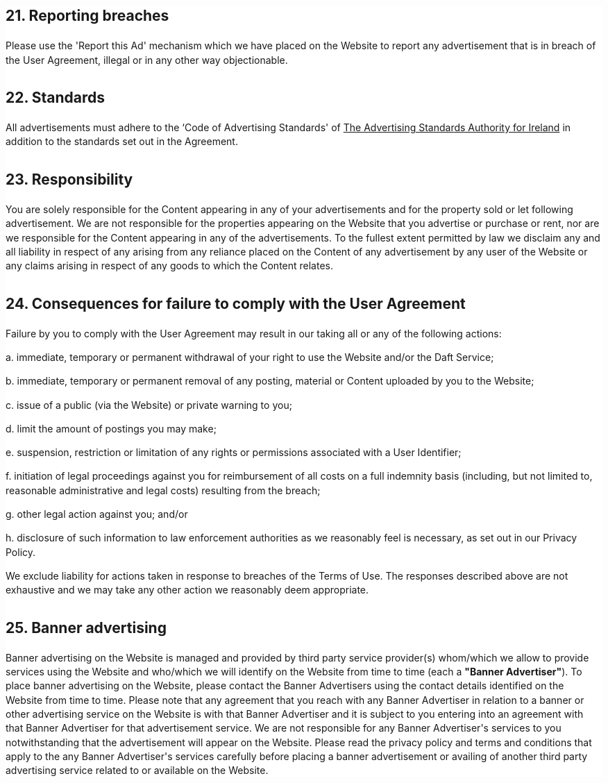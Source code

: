21\. Reporting breaches
-----------------------

Please use the 'Report this Ad' mechanism which we have placed on the Website to report any advertisement that is in breach of the User Agreement, illegal or in any other way objectionable.

22\. Standards
--------------

All advertisements must adhere to the ‘Code of Advertising Standards' of [The Advertising Standards Authority for Ireland](http://www.asai.ie/) in addition to the standards set out in the Agreement.

23\. Responsibility
-------------------

You are solely responsible for the Content appearing in any of your advertisements and for the property sold or let following advertisement. We are not responsible for the properties appearing on the Website that you advertise or purchase or rent, nor are we responsible for the Content appearing in any of the advertisements. To the fullest extent permitted by law we disclaim any and all liability in respect of any arising from any reliance placed on the Content of any advertisement by any user of the Website or any claims arising in respect of any goods to which the Content relates.

24\. Consequences for failure to comply with the User Agreement
---------------------------------------------------------------

Failure by you to comply with the User Agreement may result in our taking all or any of the following actions:

a. immediate, temporary or permanent withdrawal of your right to use the Website and/or the Daft Service;

b. immediate, temporary or permanent removal of any posting, material or Content uploaded by you to the Website;

c. issue of a public (via the Website) or private warning to you;

d. limit the amount of postings you may make;

e. suspension, restriction or limitation of any rights or permissions associated with a User Identifier;

f. initiation of legal proceedings against you for reimbursement of all costs on a full indemnity basis (including, but not limited to, reasonable administrative and legal costs) resulting from the breach;

g. other legal action against you; and/or

h. disclosure of such information to law enforcement authorities as we reasonably feel is necessary, as set out in our Privacy Policy.

We exclude liability for actions taken in response to breaches of the Terms of Use. The responses described above are not exhaustive and we may take any other action we reasonably deem appropriate.

25\. Banner advertising
-----------------------

Banner advertising on the Website is managed and provided by third party service provider(s) whom/which we allow to provide services using the Website and who/which we will identify on the Website from time to time (each a **"Banner Advertiser"**). To place banner advertising on the Website, please contact the Banner Advertisers using the contact details identified on the Website from time to time. Please note that any agreement that you reach with any Banner Advertiser in relation to a banner or other advertising service on the Website is with that Banner Advertiser and it is subject to you entering into an agreement with that Banner Advertiser for that advertisement service. We are not responsible for any Banner Advertiser's services to you notwithstanding that the advertisement will appear on the Website. Please read the privacy policy and terms and conditions that apply to the any Banner Advertiser's services carefully before placing a banner advertisement or availing of another third party advertising service related to or available on the Website.
